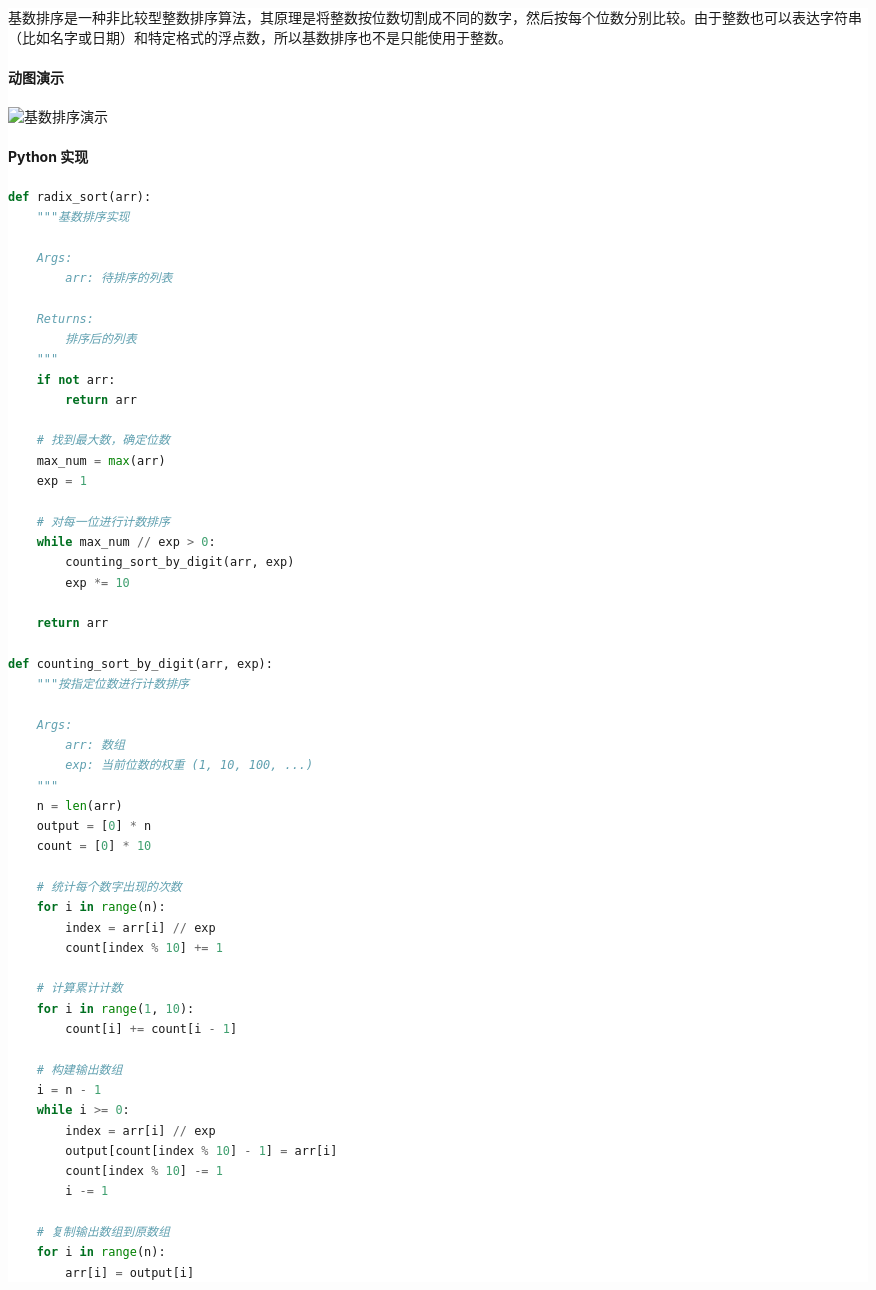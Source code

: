 基数排序是一种非比较型整数排序算法，其原理是将整数按位数切割成不同的数字，然后按每个位数分别比较。由于整数也可以表达字符串（比如名字或日期）和特定格式的浮点数，所以基数排序也不是只能使用于整数。

#### 动图演示

![基数排序演示](https://mmbiz.qpic.cn/mmbiz_gif/gPtPSmYD36icQUAWgkUI4rc6ss1VauypLJGFjonhPzo74074IBjxCPGHWsvqsy5NFhibfPHeECnLsbb0pYHS84Bw/640?wx_fmt=gif&tp=wxpic&wxfrom=5&wx_lazy=1)

#### Python 实现

```python
def radix_sort(arr):
    """基数排序实现
    
    Args:
        arr: 待排序的列表
    
    Returns:
        排序后的列表
    """
    if not arr:
        return arr
    
    # 找到最大数，确定位数
    max_num = max(arr)
    exp = 1
    
    # 对每一位进行计数排序
    while max_num // exp > 0:
        counting_sort_by_digit(arr, exp)
        exp *= 10
    
    return arr

def counting_sort_by_digit(arr, exp):
    """按指定位数进行计数排序
    
    Args:
        arr: 数组
        exp: 当前位数的权重 (1, 10, 100, ...)
    """
    n = len(arr)
    output = [0] * n
    count = [0] * 10
    
    # 统计每个数字出现的次数
    for i in range(n):
        index = arr[i] // exp
        count[index % 10] += 1
    
    # 计算累计计数
    for i in range(1, 10):
        count[i] += count[i - 1]
    
    # 构建输出数组
    i = n - 1
    while i >= 0:
        index = arr[i] // exp
        output[count[index % 10] - 1] = arr[i]
        count[index % 10] -= 1
        i -= 1
    
    # 复制输出数组到原数组
    for i in range(n):
        arr[i] = output[i]

```